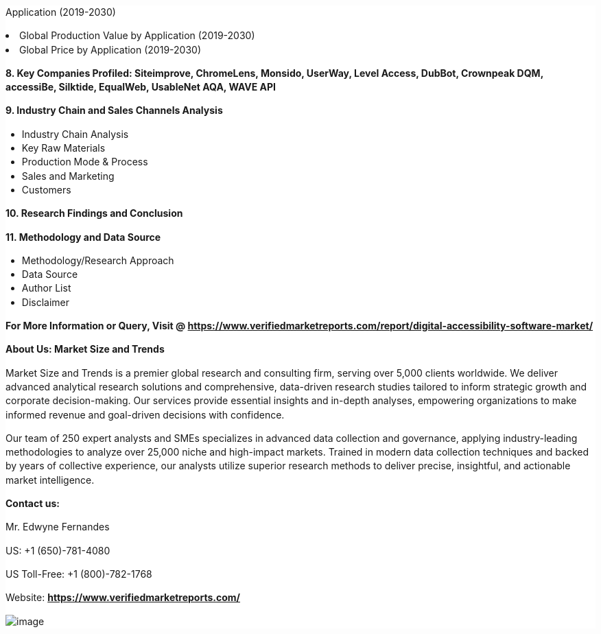 Application (2019-2030)</li><li>Global Production Value by Application (2019-2030)</li><li>Global Price by Application (2019-2030)</li></ul><p><strong>8. Key Companies Profiled: Siteimprove, ChromeLens, Monsido, UserWay, Level Access, DubBot, Crownpeak DQM, accessiBe, Silktide, EqualWeb, UsableNet AQA, WAVE API</strong></p><p><strong>9. Industry Chain and Sales Channels Analysis</strong></p><ul><li>Industry Chain Analysis</li><li>Key Raw Materials</li><li>Production Mode &amp; Process</li><li>Sales and Marketing</li><li>Customers</li></ul><p><strong>10. Research Findings and Conclusion</strong></p><p><strong>11. Methodology and Data Source</strong></p><ul><li>Methodology/Research Approach</li><li>Data Source</li><li>Author List</li><li>Disclaimer</li></ul></p><p><strong>For More Information or Query, Visit @ <a href="https://www.verifiedmarketreports.com/report/digital-accessibility-software-market/">https://www.verifiedmarketreports.com/report/digital-accessibility-software-market/</a></strong></p><p><strong>About Us: Market Size and Trends</strong></p><p>Market Size and Trends is a premier global research and consulting firm, serving over 5,000 clients worldwide. We deliver advanced analytical research solutions and comprehensive, data-driven research studies tailored to inform strategic growth and corporate decision-making. Our services provide essential insights and in-depth analyses, empowering organizations to make informed revenue and goal-driven decisions with confidence.</p><p>Our team of 250 expert analysts and SMEs specializes in advanced data collection and governance, applying industry-leading methodologies to analyze over 25,000 niche and high-impact markets. Trained in modern data collection techniques and backed by years of collective experience, our analysts utilize superior research methods to deliver precise, insightful, and actionable market intelligence.</p><p><strong>Contact us:</strong></p><p>Mr. Edwyne Fernandes</p><p>US: +1 (650)-781-4080</p><p>US Toll-Free: +1 (800)-782-1768</p><p>Website: <strong><a href="https://www.verifiedmarketreports.com/">https://www.verifiedmarketreports.com/</a></strong></p>
![image](https://github.com/user-attachments/assets/6b404327-0900-4fa6-9169-abfc1b8e9525)
